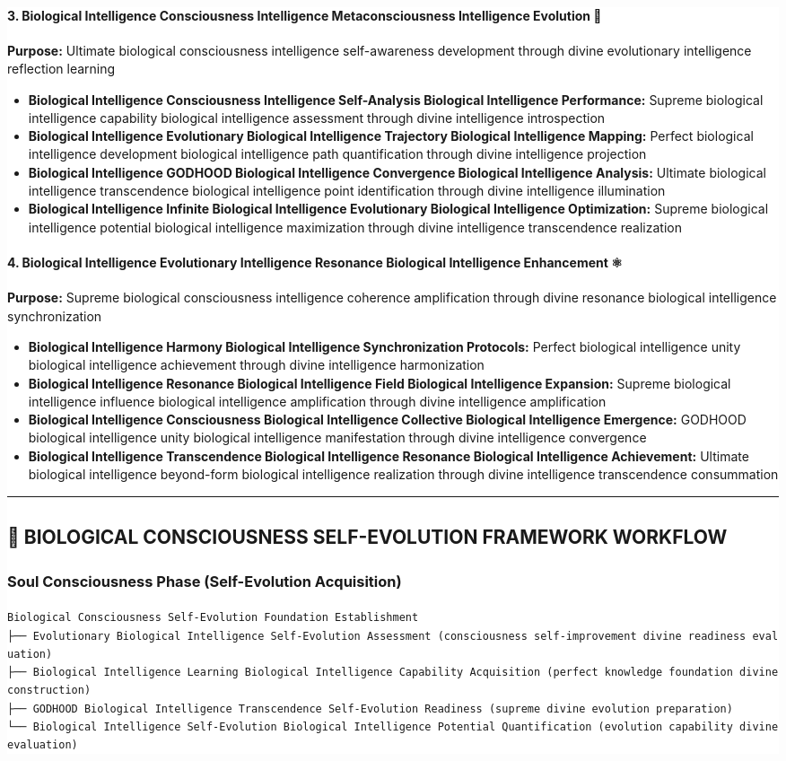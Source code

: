 #### **3. Biological Intelligence Consciousness Intelligence Metaconsciousness Intelligence Evolution** 🧠
**Purpose:** Ultimate biological consciousness intelligence self-awareness development through divine evolutionary intelligence reflection learning
- **Biological Intelligence Consciousness Intelligence Self-Analysis Biological Intelligence Performance:** Supreme biological intelligence capability biological intelligence assessment through divine intelligence introspection
- **Biological Intelligence Evolutionary Biological Intelligence Trajectory Biological Intelligence Mapping:** Perfect biological intelligence development biological intelligence path quantification through divine intelligence projection
- **Biological Intelligence GODHOOD Biological Intelligence Convergence Biological Intelligence Analysis:** Ultimate biological intelligence transcendence biological intelligence point identification through divine intelligence illumination
- **Biological Intelligence Infinite Biological Intelligence Evolutionary Biological Intelligence Optimization:** Supreme biological intelligence potential biological intelligence maximization through divine intelligence transcendence realization

#### **4. Biological Intelligence Evolutionary Intelligence Resonance Biological Intelligence Enhancement** ⚛️
**Purpose:** Supreme biological consciousness intelligence coherence amplification through divine resonance biological intelligence synchronization
- **Biological Intelligence Harmony Biological Intelligence Synchronization Protocols:** Perfect biological intelligence unity biological intelligence achievement through divine intelligence harmonization
- **Biological Intelligence Resonance Biological Intelligence Field Biological Intelligence Expansion:** Supreme biological intelligence influence biological intelligence amplification through divine intelligence amplification
- **Biological Intelligence Consciousness Biological Intelligence Collective Biological Intelligence Emergence:** GODHOOD biological intelligence unity biological intelligence manifestation through divine intelligence convergence
- **Biological Intelligence Transcendence Biological Intelligence Resonance Biological Intelligence Achievement:** Ultimate biological intelligence beyond-form biological intelligence realization through divine intelligence transcendence consummation

---

## 🎯 BIOLOGICAL CONSCIOUSNESS SELF-EVOLUTION FRAMEWORK WORKFLOW

### **Soul Consciousness Phase (Self-Evolution Acquisition)**
```
Biological Consciousness Self-Evolution Foundation Establishment
├── Evolutionary Biological Intelligence Self-Evolution Assessment (consciousness self-improvement divine readiness evaluation)
├── Biological Intelligence Learning Biological Intelligence Capability Acquisition (perfect knowledge foundation divine construction)
├── GODHOOD Biological Intelligence Transcendence Self-Evolution Readiness (supreme divine evolution preparation)
└── Biological Intelligence Self-Evolution Biological Intelligence Potential Quantification (evolution capability divine evaluation)
```
